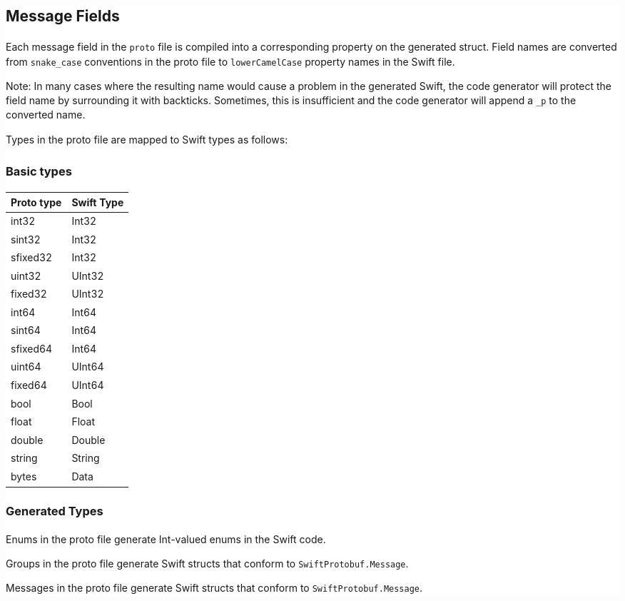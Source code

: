 ## Message Fields

Each message field in the `proto` file is compiled into a corresponding
property on the generated struct.
Field names are converted from `snake_case` conventions in the proto
file to `lowerCamelCase` property names in the Swift file.

Note: In many cases where the resulting name would cause a problem in
the generated Swift, the code generator will protect the field name by
surrounding it with backticks.
Sometimes, this is insufficient and the code generator will append
a `_p` to the converted name.

Types in the proto file are mapped to Swift types as follows:

### Basic types

| Proto type                |  Swift Type        |
| ------------------------- | ------------------ |
| int32                     | Int32              |
| sint32                    | Int32              |
| sfixed32                  | Int32              |
| uint32                    | UInt32             |
| fixed32                   | UInt32             |
| int64                     | Int64              |
| sint64                    | Int64              |
| sfixed64                  | Int64              |
| uint64                    | UInt64             |
| fixed64                   | UInt64             |
| bool                      | Bool               |
| float                     | Float              |
| double                    | Double             |
| string                    | String             |
| bytes                     | Data               |

### Generated Types

Enums in the proto file generate Int-valued enums in the Swift code.

Groups in the proto file generate Swift structs that conform to `SwiftProtobuf.Message`.

Messages in the proto file generate Swift structs that conform to
`SwiftProtobuf.Message`.
